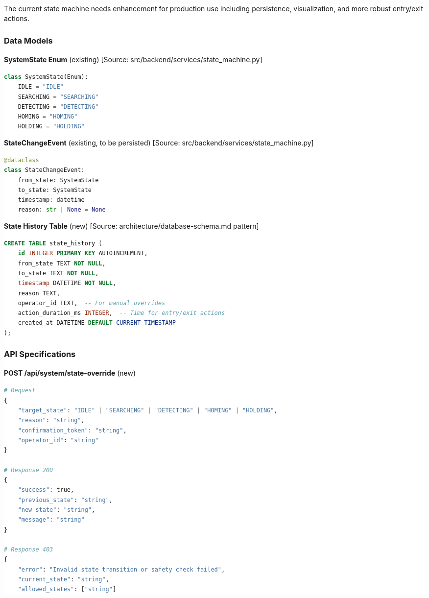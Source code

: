 The current state machine needs enhancement for production use including persistence, visualization, and more robust entry/exit actions.

### Data Models

**SystemState Enum** (existing) [Source: src/backend/services/state_machine.py]

```python
class SystemState(Enum):
    IDLE = "IDLE"
    SEARCHING = "SEARCHING"
    DETECTING = "DETECTING"
    HOMING = "HOMING"
    HOLDING = "HOLDING"
```

**StateChangeEvent** (existing, to be persisted) [Source: src/backend/services/state_machine.py]

```python
@dataclass
class StateChangeEvent:
    from_state: SystemState
    to_state: SystemState
    timestamp: datetime
    reason: str | None = None
```

**State History Table** (new) [Source: architecture/database-schema.md pattern]

```sql
CREATE TABLE state_history (
    id INTEGER PRIMARY KEY AUTOINCREMENT,
    from_state TEXT NOT NULL,
    to_state TEXT NOT NULL,
    timestamp DATETIME NOT NULL,
    reason TEXT,
    operator_id TEXT,  -- For manual overrides
    action_duration_ms INTEGER,  -- Time for entry/exit actions
    created_at DATETIME DEFAULT CURRENT_TIMESTAMP
);
```

### API Specifications

**POST /api/system/state-override** (new)

```python
# Request
{
    "target_state": "IDLE" | "SEARCHING" | "DETECTING" | "HOMING" | "HOLDING",
    "reason": "string",
    "confirmation_token": "string",
    "operator_id": "string"
}

# Response 200
{
    "success": true,
    "previous_state": "string",
    "new_state": "string",
    "message": "string"
}

# Response 403
{
    "error": "Invalid state transition or safety check failed",
    "current_state": "string",
    "allowed_states": ["string"]
```